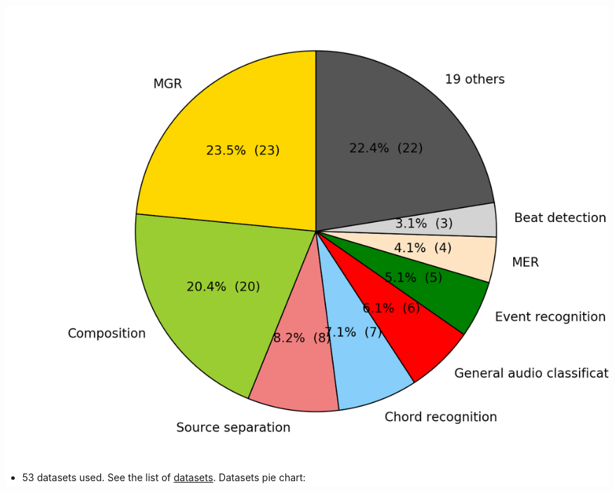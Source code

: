 ![Tasks pie chart](fig/pie_chart_task.png)
- 53 datasets used. See the list of [datasets](datasets.md).
Datasets pie chart: